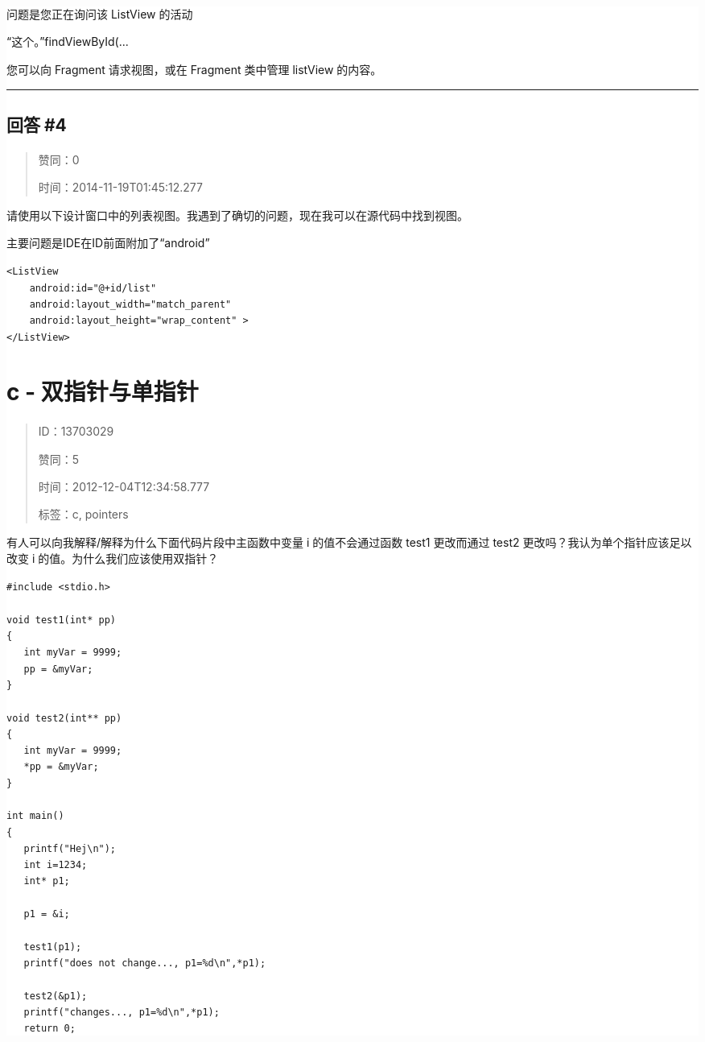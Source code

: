 问题是您正在询问该 ListView 的活动

“这个。”findViewById(...

您可以向 Fragment 请求视图，或在 Fragment 类中管理 listView 的内容。

* * *

## 回答 #4

> 赞同：0
> 
> 时间：2014-11-19T01:45:12.277

请使用以下设计窗口中的列表视图。我遇到了确切的问题，现在我可以在源代码中找到视图。

主要问题是IDE在ID前面附加了“android”

```
<ListView
    android:id="@+id/list"
    android:layout_width="match_parent"
    android:layout_height="wrap_content" >
</ListView> 
```

# c - 双指针与单指针

> ID：13703029
> 
> 赞同：5
> 
> 时间：2012-12-04T12:34:58.777
> 
> 标签：c, pointers

有人可以向我解释/解释为什么下面代码片段中主函数中变量 i 的值不会通过函数 test1 更改而通过 test2 更改吗？我认为单个指针应该足以改变 i 的值。为什么我们应该使用双指针？

```
#include <stdio.h>

void test1(int* pp)
{
   int myVar = 9999;
   pp = &myVar;
}

void test2(int** pp)
{
   int myVar = 9999;
   *pp = &myVar;
}

int main()
{
   printf("Hej\n");
   int i=1234;
   int* p1;

   p1 = &i;

   test1(p1);
   printf("does not change..., p1=%d\n",*p1);

   test2(&p1);
   printf("changes..., p1=%d\n",*p1);
   return 0;
```